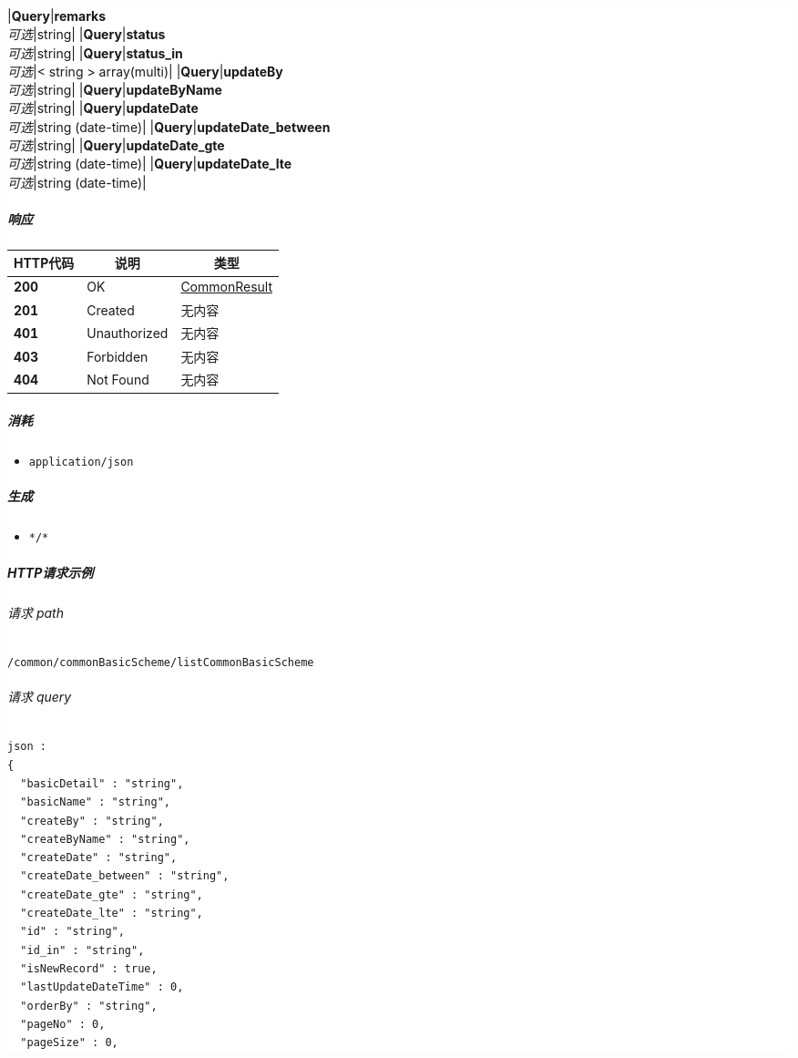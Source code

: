 |**Query**|**remarks**  <br>*可选*|string|
|**Query**|**status**  <br>*可选*|string|
|**Query**|**status_in**  <br>*可选*|< string > array(multi)|
|**Query**|**updateBy**  <br>*可选*|string|
|**Query**|**updateByName**  <br>*可选*|string|
|**Query**|**updateDate**  <br>*可选*|string (date-time)|
|**Query**|**updateDate_between**  <br>*可选*|string|
|**Query**|**updateDate_gte**  <br>*可选*|string (date-time)|
|**Query**|**updateDate_lte**  <br>*可选*|string (date-time)|


##### 响应

|HTTP代码|说明|类型|
|---|---|---|
|**200**|OK|[CommonResult](#commonresult)|
|**201**|Created|无内容|
|**401**|Unauthorized|无内容|
|**403**|Forbidden|无内容|
|**404**|Not Found|无内容|


##### 消耗

* `application/json`


##### 生成

* `*/*`


##### HTTP请求示例

###### 请求 path
```
/common/commonBasicScheme/listCommonBasicScheme
```


###### 请求 query
```
json :
{
  "basicDetail" : "string",
  "basicName" : "string",
  "createBy" : "string",
  "createByName" : "string",
  "createDate" : "string",
  "createDate_between" : "string",
  "createDate_gte" : "string",
  "createDate_lte" : "string",
  "id" : "string",
  "id_in" : "string",
  "isNewRecord" : true,
  "lastUpdateDateTime" : 0,
  "orderBy" : "string",
  "pageNo" : 0,
  "pageSize" : 0,
```